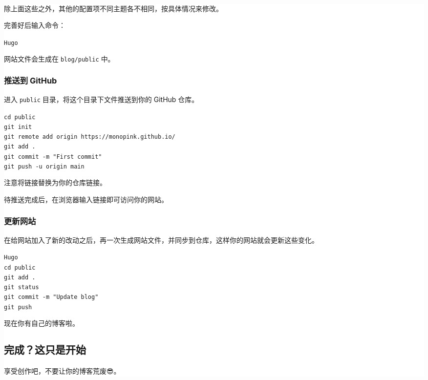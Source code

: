 除上面这些之外，其他的配置项不同主题各不相同，按具体情况来修改。

完善好后输入命令：

```shell
Hugo
```

网站文件会生成在 `blog/public` 中。

### 推送到 GitHub

进入 `public` 目录，将这个目录下文件推送到你的 GitHub 仓库。

```shell
cd public
git init
git remote add origin https://monopink.github.io/
git add .
git commit -m "First commit"
git push -u origin main
```

注意将链接替换为你的仓库链接。

待推送完成后，在浏览器输入链接即可访问你的网站。

### 更新网站

在给网站加入了新的改动之后，再一次生成网站文件，并同步到仓库，这样你的网站就会更新这些变化。

```shell
Hugo
cd public
git add .
git status
git commit -m "Update blog"
git push
```

现在你有自己的博客啦。

## 完成？这只是开始

享受创作吧，不要让你的博客荒废😎。